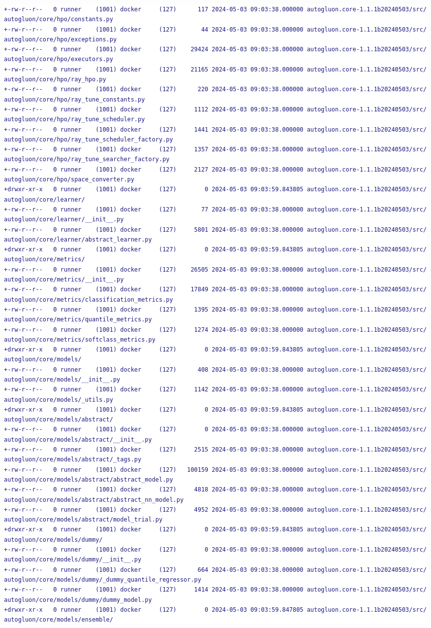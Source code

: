 ```diff
+-rw-r--r--   0 runner    (1001) docker     (127)      117 2024-05-03 09:03:38.000000 autogluon.core-1.1.1b20240503/src/autogluon/core/hpo/constants.py
+-rw-r--r--   0 runner    (1001) docker     (127)       44 2024-05-03 09:03:38.000000 autogluon.core-1.1.1b20240503/src/autogluon/core/hpo/exceptions.py
+-rw-r--r--   0 runner    (1001) docker     (127)    29424 2024-05-03 09:03:38.000000 autogluon.core-1.1.1b20240503/src/autogluon/core/hpo/executors.py
+-rw-r--r--   0 runner    (1001) docker     (127)    21165 2024-05-03 09:03:38.000000 autogluon.core-1.1.1b20240503/src/autogluon/core/hpo/ray_hpo.py
+-rw-r--r--   0 runner    (1001) docker     (127)      220 2024-05-03 09:03:38.000000 autogluon.core-1.1.1b20240503/src/autogluon/core/hpo/ray_tune_constants.py
+-rw-r--r--   0 runner    (1001) docker     (127)     1112 2024-05-03 09:03:38.000000 autogluon.core-1.1.1b20240503/src/autogluon/core/hpo/ray_tune_scheduler.py
+-rw-r--r--   0 runner    (1001) docker     (127)     1441 2024-05-03 09:03:38.000000 autogluon.core-1.1.1b20240503/src/autogluon/core/hpo/ray_tune_scheduler_factory.py
+-rw-r--r--   0 runner    (1001) docker     (127)     1357 2024-05-03 09:03:38.000000 autogluon.core-1.1.1b20240503/src/autogluon/core/hpo/ray_tune_searcher_factory.py
+-rw-r--r--   0 runner    (1001) docker     (127)     2127 2024-05-03 09:03:38.000000 autogluon.core-1.1.1b20240503/src/autogluon/core/hpo/space_converter.py
+drwxr-xr-x   0 runner    (1001) docker     (127)        0 2024-05-03 09:03:59.843805 autogluon.core-1.1.1b20240503/src/autogluon/core/learner/
+-rw-r--r--   0 runner    (1001) docker     (127)       77 2024-05-03 09:03:38.000000 autogluon.core-1.1.1b20240503/src/autogluon/core/learner/__init__.py
+-rw-r--r--   0 runner    (1001) docker     (127)     5801 2024-05-03 09:03:38.000000 autogluon.core-1.1.1b20240503/src/autogluon/core/learner/abstract_learner.py
+drwxr-xr-x   0 runner    (1001) docker     (127)        0 2024-05-03 09:03:59.843805 autogluon.core-1.1.1b20240503/src/autogluon/core/metrics/
+-rw-r--r--   0 runner    (1001) docker     (127)    26505 2024-05-03 09:03:38.000000 autogluon.core-1.1.1b20240503/src/autogluon/core/metrics/__init__.py
+-rw-r--r--   0 runner    (1001) docker     (127)    17849 2024-05-03 09:03:38.000000 autogluon.core-1.1.1b20240503/src/autogluon/core/metrics/classification_metrics.py
+-rw-r--r--   0 runner    (1001) docker     (127)     1395 2024-05-03 09:03:38.000000 autogluon.core-1.1.1b20240503/src/autogluon/core/metrics/quantile_metrics.py
+-rw-r--r--   0 runner    (1001) docker     (127)     1274 2024-05-03 09:03:38.000000 autogluon.core-1.1.1b20240503/src/autogluon/core/metrics/softclass_metrics.py
+drwxr-xr-x   0 runner    (1001) docker     (127)        0 2024-05-03 09:03:59.843805 autogluon.core-1.1.1b20240503/src/autogluon/core/models/
+-rw-r--r--   0 runner    (1001) docker     (127)      408 2024-05-03 09:03:38.000000 autogluon.core-1.1.1b20240503/src/autogluon/core/models/__init__.py
+-rw-r--r--   0 runner    (1001) docker     (127)     1142 2024-05-03 09:03:38.000000 autogluon.core-1.1.1b20240503/src/autogluon/core/models/_utils.py
+drwxr-xr-x   0 runner    (1001) docker     (127)        0 2024-05-03 09:03:59.843805 autogluon.core-1.1.1b20240503/src/autogluon/core/models/abstract/
+-rw-r--r--   0 runner    (1001) docker     (127)        0 2024-05-03 09:03:38.000000 autogluon.core-1.1.1b20240503/src/autogluon/core/models/abstract/__init__.py
+-rw-r--r--   0 runner    (1001) docker     (127)     2515 2024-05-03 09:03:38.000000 autogluon.core-1.1.1b20240503/src/autogluon/core/models/abstract/_tags.py
+-rw-r--r--   0 runner    (1001) docker     (127)   100159 2024-05-03 09:03:38.000000 autogluon.core-1.1.1b20240503/src/autogluon/core/models/abstract/abstract_model.py
+-rw-r--r--   0 runner    (1001) docker     (127)     4818 2024-05-03 09:03:38.000000 autogluon.core-1.1.1b20240503/src/autogluon/core/models/abstract/abstract_nn_model.py
+-rw-r--r--   0 runner    (1001) docker     (127)     4952 2024-05-03 09:03:38.000000 autogluon.core-1.1.1b20240503/src/autogluon/core/models/abstract/model_trial.py
+drwxr-xr-x   0 runner    (1001) docker     (127)        0 2024-05-03 09:03:59.843805 autogluon.core-1.1.1b20240503/src/autogluon/core/models/dummy/
+-rw-r--r--   0 runner    (1001) docker     (127)        0 2024-05-03 09:03:38.000000 autogluon.core-1.1.1b20240503/src/autogluon/core/models/dummy/__init__.py
+-rw-r--r--   0 runner    (1001) docker     (127)      664 2024-05-03 09:03:38.000000 autogluon.core-1.1.1b20240503/src/autogluon/core/models/dummy/_dummy_quantile_regressor.py
+-rw-r--r--   0 runner    (1001) docker     (127)     1414 2024-05-03 09:03:38.000000 autogluon.core-1.1.1b20240503/src/autogluon/core/models/dummy/dummy_model.py
+drwxr-xr-x   0 runner    (1001) docker     (127)        0 2024-05-03 09:03:59.847805 autogluon.core-1.1.1b20240503/src/autogluon/core/models/ensemble/
```